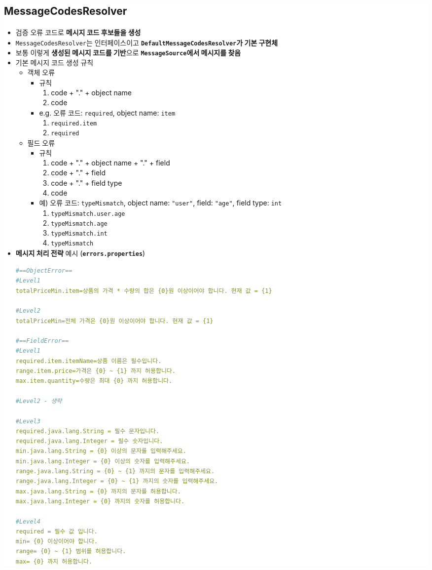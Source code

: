 ## MessageCodesResolver
- 검증 오류 코드로 **메시지 코드 후보들을 생성**
- `MessageCodesResolver`는 인터페이스이고 **`DefaultMessageCodesResolver`가 기본 구현체**
- 보통 이렇게 **생성된 메시지 코드를 기반**으로 **`MessageSource`에서 메시지를 찾음**
- 기본 메시지 코드 생성 규칙
	- 객체 오류
		- 규칙
			1. code + "." + object name 
			2. code
		- e.g. 오류 코드: `required`, object name: `item`
			1. `required.item`
			2. `required`
	- 필드 오류
		- 규칙
			1. code + "." + object name + "." + field 
			2. code + "." + field
			3. code + "." + field type
			4. code
		- 예) 오류 코드: `typeMismatch`, object name: `"user"`, field: `"age"`, field type: `int`
			1. `typeMismatch.user.age`
			2. `typeMismatch.age`
			3. `typeMismatch.int`
			4. `typeMismatch`
- **메시지 처리 전략** 예시 (**`errors.properties`**)
	```yml
	#==ObjectError==
	#Level1
	totalPriceMin.item=상품의 가격 * 수량의 합은 {0}원 이상이어야 합니다. 현재 값 = {1}
	
	#Level2
	totalPriceMin=전체 가격은 {0}원 이상이어야 합니다. 현재 값 = {1}
	
	#==FieldError==
	#Level1
	required.item.itemName=상품 이름은 필수입니다. 
	range.item.price=가격은 {0} ~ {1} 까지 허용합니다. 
	max.item.quantity=수량은 최대 {0} 까지 허용합니다.
	
	#Level2 - 생략
	
	#Level3
	required.java.lang.String = 필수 문자입니다. 
	required.java.lang.Integer = 필수 숫자입니다. 
	min.java.lang.String = {0} 이상의 문자를 입력해주세요. 
	min.java.lang.Integer = {0} 이상의 숫자를 입력해주세요. 
	range.java.lang.String = {0} ~ {1} 까지의 문자를 입력해주세요. 
	range.java.lang.Integer = {0} ~ {1} 까지의 숫자를 입력해주세요. 
	max.java.lang.String = {0} 까지의 문자를 허용합니다.
	max.java.lang.Integer = {0} 까지의 숫자를 허용합니다.
	
	#Level4
	required = 필수 값 입니다.
	min= {0} 이상이어야 합니다.
	range= {0} ~ {1} 범위를 허용합니다.
	max= {0} 까지 허용합니다.
	```
